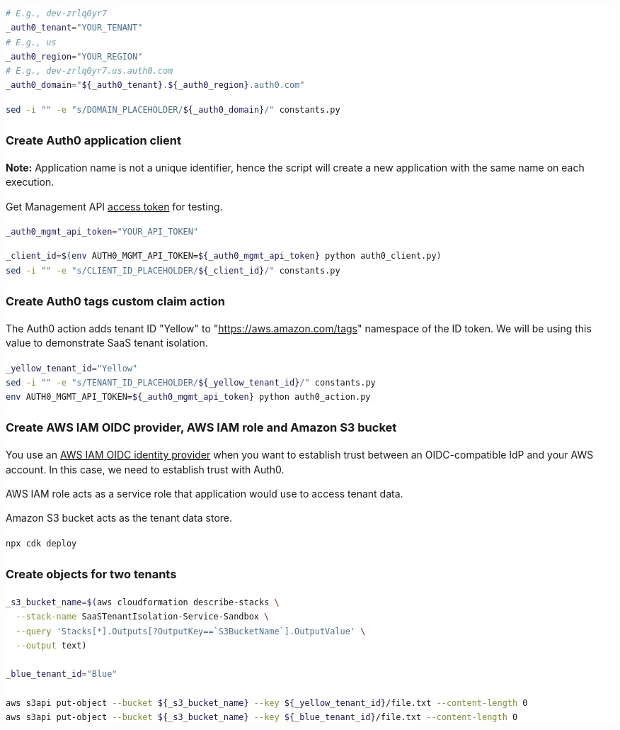 ```bash
# E.g., dev-zrlq0yr7
_auth0_tenant="YOUR_TENANT"
# E.g., us
_auth0_region="YOUR_REGION"
# E.g., dev-zrlq0yr7.us.auth0.com
_auth0_domain="${_auth0_tenant}.${_auth0_region}.auth0.com"
```
```bash
sed -i "" -e "s/DOMAIN_PLACEHOLDER/${_auth0_domain}/" constants.py
```

### Create Auth0 application client
**Note:** Application name is not a unique identifier, hence the script will create 
a new application with the same name on each execution.

Get Management API [access token](https://auth0.com/docs/secure/tokens/access-tokens/get-management-api-access-tokens-for-testing) 
for testing.

```bash
_auth0_mgmt_api_token="YOUR_API_TOKEN"
```
```bash
_client_id=$(env AUTH0_MGMT_API_TOKEN=${_auth0_mgmt_api_token} python auth0_client.py)
sed -i "" -e "s/CLIENT_ID_PLACEHOLDER/${_client_id}/" constants.py
```

### Create Auth0 tags custom claim action

The Auth0 action adds tenant ID "Yellow" to "https://aws.amazon.com/tags" namespace of 
the ID token. We will be using this value to demonstrate SaaS tenant isolation. 

```bash
_yellow_tenant_id="Yellow"
sed -i "" -e "s/TENANT_ID_PLACEHOLDER/${_yellow_tenant_id}/" constants.py
env AUTH0_MGMT_API_TOKEN=${_auth0_mgmt_api_token} python auth0_action.py
```

### Create AWS IAM OIDC provider, AWS IAM role and Amazon S3 bucket

You use an [AWS IAM OIDC identity provider](https://docs.aws.amazon.com/IAM/latest/UserGuide/id_roles_providers_create_oidc.html) 
when you want to establish trust between an OIDC-compatible IdP and your AWS account. 
In this case, we need to establish trust with Auth0.

AWS IAM role acts as a service role that application would use to access tenant data.

Amazon S3 bucket acts as the tenant data store. 

```bash
npx cdk deploy
```

### Create objects for two tenants
```bash
_s3_bucket_name=$(aws cloudformation describe-stacks \
  --stack-name SaaSTenantIsolation-Service-Sandbox \
  --query 'Stacks[*].Outputs[?OutputKey==`S3BucketName`].OutputValue' \
  --output text)

_blue_tenant_id="Blue"

aws s3api put-object --bucket ${_s3_bucket_name} --key ${_yellow_tenant_id}/file.txt --content-length 0
aws s3api put-object --bucket ${_s3_bucket_name} --key ${_blue_tenant_id}/file.txt --content-length 0
```
